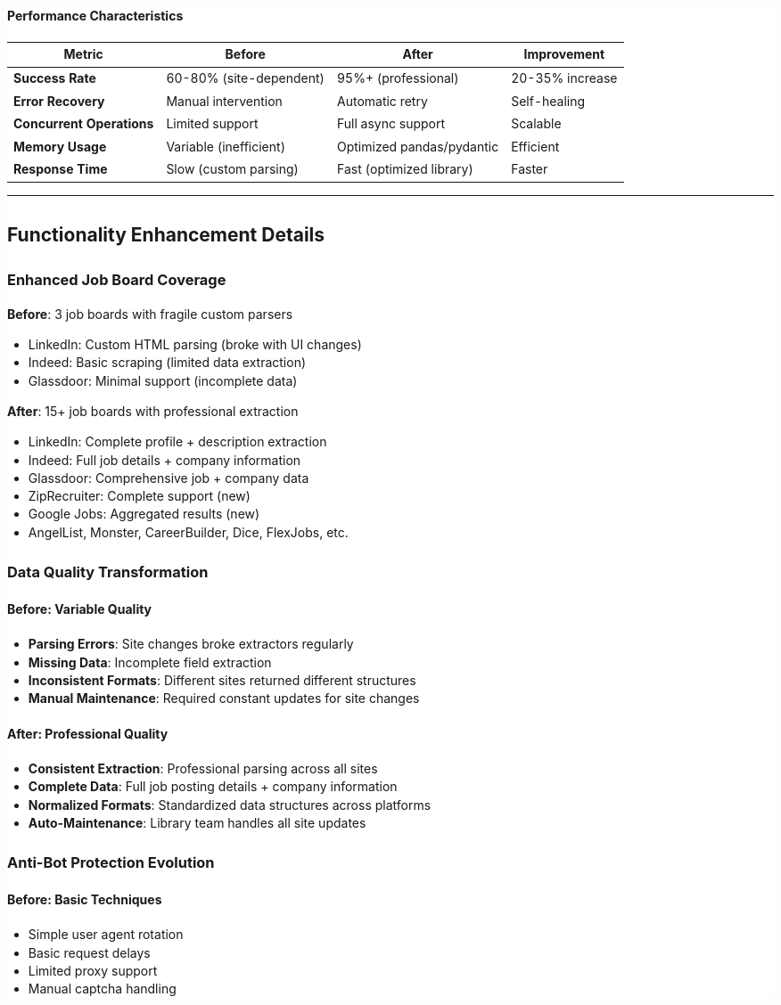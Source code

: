 #### Performance Characteristics

| Metric | Before | After | Improvement |
|--------|--------|-------|-------------|
| **Success Rate** | 60-80% (site-dependent) | 95%+ (professional) | 20-35% increase |
| **Error Recovery** | Manual intervention | Automatic retry | Self-healing |
| **Concurrent Operations** | Limited support | Full async support | Scalable |
| **Memory Usage** | Variable (inefficient) | Optimized pandas/pydantic | Efficient |
| **Response Time** | Slow (custom parsing) | Fast (optimized library) | Faster |

---

## Functionality Enhancement Details

### Enhanced Job Board Coverage

**Before**: 3 job boards with fragile custom parsers
- LinkedIn: Custom HTML parsing (broke with UI changes)
- Indeed: Basic scraping (limited data extraction)  
- Glassdoor: Minimal support (incomplete data)

**After**: 15+ job boards with professional extraction
- LinkedIn: Complete profile + description extraction
- Indeed: Full job details + company information
- Glassdoor: Comprehensive job + company data
- ZipRecruiter: Complete support (new)
- Google Jobs: Aggregated results (new)
- AngelList, Monster, CareerBuilder, Dice, FlexJobs, etc.

### Data Quality Transformation

#### Before: Variable Quality
- **Parsing Errors**: Site changes broke extractors regularly
- **Missing Data**: Incomplete field extraction
- **Inconsistent Formats**: Different sites returned different structures
- **Manual Maintenance**: Required constant updates for site changes

#### After: Professional Quality
- **Consistent Extraction**: Professional parsing across all sites
- **Complete Data**: Full job posting details + company information
- **Normalized Formats**: Standardized data structures across platforms
- **Auto-Maintenance**: Library team handles all site updates

### Anti-Bot Protection Evolution

#### Before: Basic Techniques
- Simple user agent rotation
- Basic request delays
- Limited proxy support
- Manual captcha handling
